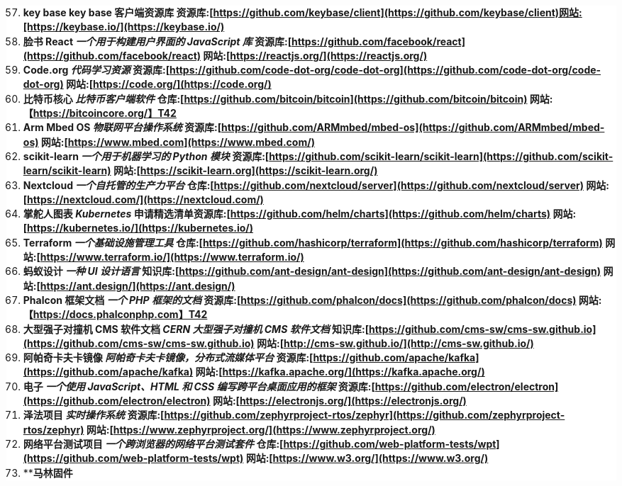 57.  ****key base**
    key base 客户端资源库 资源库:[https://github.com/keybase/client](https://github.com/keybase/client)网站:[https://keybase.io/](https://keybase.io/)**
58.  ****脸书 React**
    *一个用于构建用户界面的 JavaScript 库*
    资源库:[https://github.com/facebook/react](https://github.com/facebook/react)
    网站:[https://reactjs.org/](https://reactjs.org/)**
59.  ****Code.org**
    *代码学习资源*
    资源库:[https://github.com/code-dot-org/code-dot-org](https://github.com/code-dot-org/code-dot-org)
    网站:[https://code.org/](https://code.org/)**
60.  ****比特币核心**
    *比特币客户端软件*
    仓库:[https://github.com/bitcoin/bitcoin](https://github.com/bitcoin/bitcoin)
    网站:【https://bitcoincore.org/】T42**
61.  ****Arm Mbed OS**
    *物联网平台操作系统*
    资源库:[https://github.com/ARMmbed/mbed-os](https://github.com/ARMmbed/mbed-os)
    网站:[https://www.mbed.com](https://www.mbed.com/)**
62.  ****scikit-learn**
    *一个用于机器学习的 Python 模块*
    资源库:[https://github.com/scikit-learn/scikit-learn](https://github.com/scikit-learn/scikit-learn)
    网站:[https://scikit-learn.org](https://scikit-learn.org/)**
63.  ****Nextcloud**
    *一个自托管的生产力平台*
    仓库:[https://github.com/nextcloud/server](https://github.com/nextcloud/server)
    网站:[https://nextcloud.com/](https://nextcloud.com/)**
64.  ****掌舵人图表**
    *Kubernetes*
    申请精选清单资源库:[https://github.com/helm/charts](https://github.com/helm/charts)
    网站:[https://kubernetes.io/](https://kubernetes.io/)**
65.  ****Terraform**
    *一个基础设施管理工具*
    仓库:[https://github.com/hashicorp/terraform](https://github.com/hashicorp/terraform)
    网站:[https://www.terraform.io/](https://www.terraform.io/)**
66.  ****蚂蚁设计**
    *一种 UI 设计语言*
    知识库:[https://github.com/ant-design/ant-design](https://github.com/ant-design/ant-design)
    网站:[https://ant.design/](https://ant.design/)**
67.  ****Phalcon 框架文档**
    *一个 PHP 框架的文档*
    资源库:[https://github.com/phalcon/docs](https://github.com/phalcon/docs)
    网站:【https://docs.phalconphp.com】T42**
68.  ****大型强子对撞机 CMS 软件文档**
    *CERN 大型强子对撞机 CMS 软件文档*
    知识库:[https://github.com/cms-sw/cms-sw.github.io](https://github.com/cms-sw/cms-sw.github.io)
    网站:[http://cms-sw.github.io/](http://cms-sw.github.io/)**
69.  ****阿帕奇卡夫卡镜像**
    *阿帕奇卡夫卡镜像，分布式流媒体平台*
    资源库:[https://github.com/apache/kafka](https://github.com/apache/kafka)
    网站:[https://kafka.apache.org/](https://kafka.apache.org/)**
70.  ****电子**
    *一个使用 JavaScript、HTML 和 CSS 编写跨平台桌面应用的框架*
    资源库:[https://github.com/electron/electron](https://github.com/electron/electron)
    网站:[https://electronjs.org/](https://electronjs.org/)**
71.  ****泽法项目**
    *实时操作系统*
    资源库:[https://github.com/zephyrproject-rtos/zephyr](https://github.com/zephyrproject-rtos/zephyr)
    网站:[https://www.zephyrproject.org/](https://www.zephyrproject.org/)**
72.  ****网络平台测试项目**
    *一个跨浏览器的网络平台测试套件*
    仓库:[https://github.com/web-platform-tests/wpt](https://github.com/web-platform-tests/wpt)
    网站:[https://www.w3.org/](https://www.w3.org/)**
73.  ****马林固件**